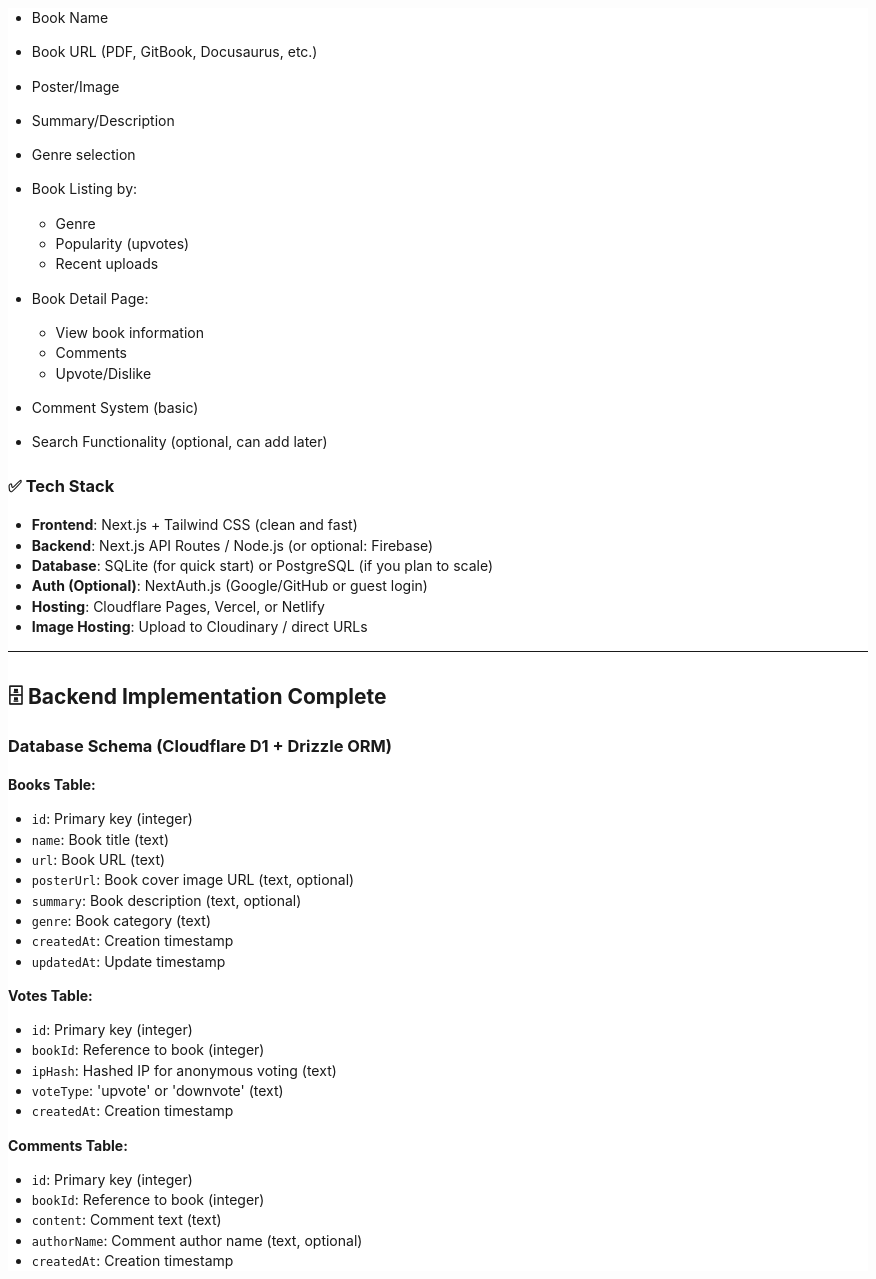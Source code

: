   * Book Name
  * Book URL (PDF, GitBook, Docusaurus, etc.)
  * Poster/Image
  * Summary/Description
  * Genre selection
* Book Listing by:

  * Genre
  * Popularity (upvotes)
  * Recent uploads
* Book Detail Page:

  * View book information
  * Comments
  * Upvote/Dislike
* Comment System (basic)
* Search Functionality (optional, can add later)

### ✅ Tech Stack

* **Frontend**: Next.js + Tailwind CSS (clean and fast)
* **Backend**: Next.js API Routes / Node.js (or optional: Firebase)
* **Database**: SQLite (for quick start) or PostgreSQL (if you plan to scale)
* **Auth (Optional)**: NextAuth.js (Google/GitHub or guest login)
* **Hosting**: Cloudflare Pages, Vercel, or Netlify
* **Image Hosting**: Upload to Cloudinary / direct URLs

---

## **🗄️ Backend Implementation Complete**

### Database Schema (Cloudflare D1 + Drizzle ORM)

**Books Table:**
- `id`: Primary key (integer)
- `name`: Book title (text)
- `url`: Book URL (text) 
- `posterUrl`: Book cover image URL (text, optional)
- `summary`: Book description (text, optional)
- `genre`: Book category (text)
- `createdAt`: Creation timestamp
- `updatedAt`: Update timestamp

**Votes Table:**
- `id`: Primary key (integer)
- `bookId`: Reference to book (integer)
- `ipHash`: Hashed IP for anonymous voting (text)
- `voteType`: 'upvote' or 'downvote' (text)
- `createdAt`: Creation timestamp

**Comments Table:**
- `id`: Primary key (integer)
- `bookId`: Reference to book (integer)
- `content`: Comment text (text)
- `authorName`: Comment author name (text, optional)
- `createdAt`: Creation timestamp
